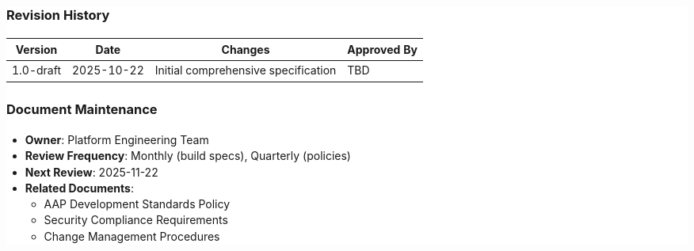 ### Revision History

| Version | Date | Changes | Approved By |
|---------|------|---------|-------------|
| 1.0-draft | 2025-10-22 | Initial comprehensive specification | TBD |

### Document Maintenance

- **Owner**: Platform Engineering Team
- **Review Frequency**: Monthly (build specs), Quarterly (policies)
- **Next Review**: 2025-11-22
- **Related Documents**: 
  - AAP Development Standards Policy
  - Security Compliance Requirements
  - Change Management Procedures